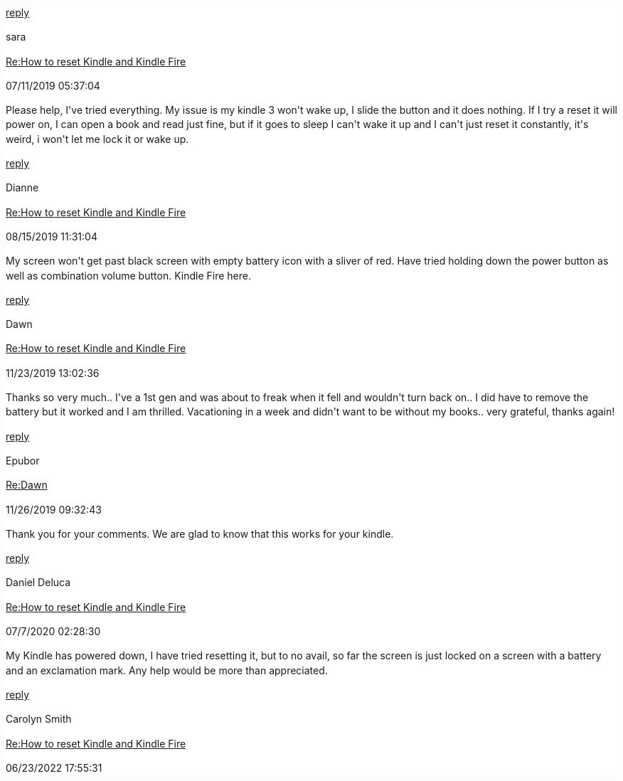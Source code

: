 [reply](https://tools.techidaily.com/epubor/products/) 

sara

[Re:How to reset Kindle and Kindle Fire](https://tools.techidaily.com/epubor/products/)

07/11/2019 05:37:04

Please help, I've tried everything. My issue is my kindle 3 won't wake up, I slide the button and it does nothing. If I try a reset it will power on, I can open a book and read just fine, but if it goes to sleep I can't wake it up and I can't just reset it constantly, it's weird, i won't let me lock it or wake up.

[reply](https://tools.techidaily.com/epubor/products/) 

Dianne

[Re:How to reset Kindle and Kindle Fire](https://tools.techidaily.com/epubor/products/)

08/15/2019 11:31:04

My screen won't get past black screen with empty battery icon with a sliver of red. Have tried holding down the power button as well as combination volume button. Kindle Fire here.

[reply](https://tools.techidaily.com/epubor/products/) 

Dawn

[Re:How to reset Kindle and Kindle Fire](https://tools.techidaily.com/epubor/products/)

11/23/2019 13:02:36

Thanks so very much.. I've a 1st gen and was about to freak when it fell and wouldn't turn back on.. I did have to remove the battery but it worked and I am thrilled. Vacationing in a week and didn't want to be without my books.. very grateful, thanks again! 

[reply](https://tools.techidaily.com/epubor/products/) 

Epubor

[Re:Dawn](https://tools.techidaily.com/epubor/products/)

11/26/2019 09:32:43

Thank you for your comments. We are glad to know that this works for your kindle.

[reply](https://tools.techidaily.com/epubor/products/) 

Daniel Deluca

[Re:How to reset Kindle and Kindle Fire](https://tools.techidaily.com/epubor/products/)

07/7/2020 02:28:30

My Kindle has powered down, I have tried resetting it, but to no avail, so far the screen is just locked on a screen with a battery and an exclamation mark. Any help would be more than appreciated. 

[reply](https://tools.techidaily.com/epubor/products/) 

Carolyn Smith

[Re:How to reset Kindle and Kindle Fire](https://tools.techidaily.com/epubor/products/)

06/23/2022 17:55:31
